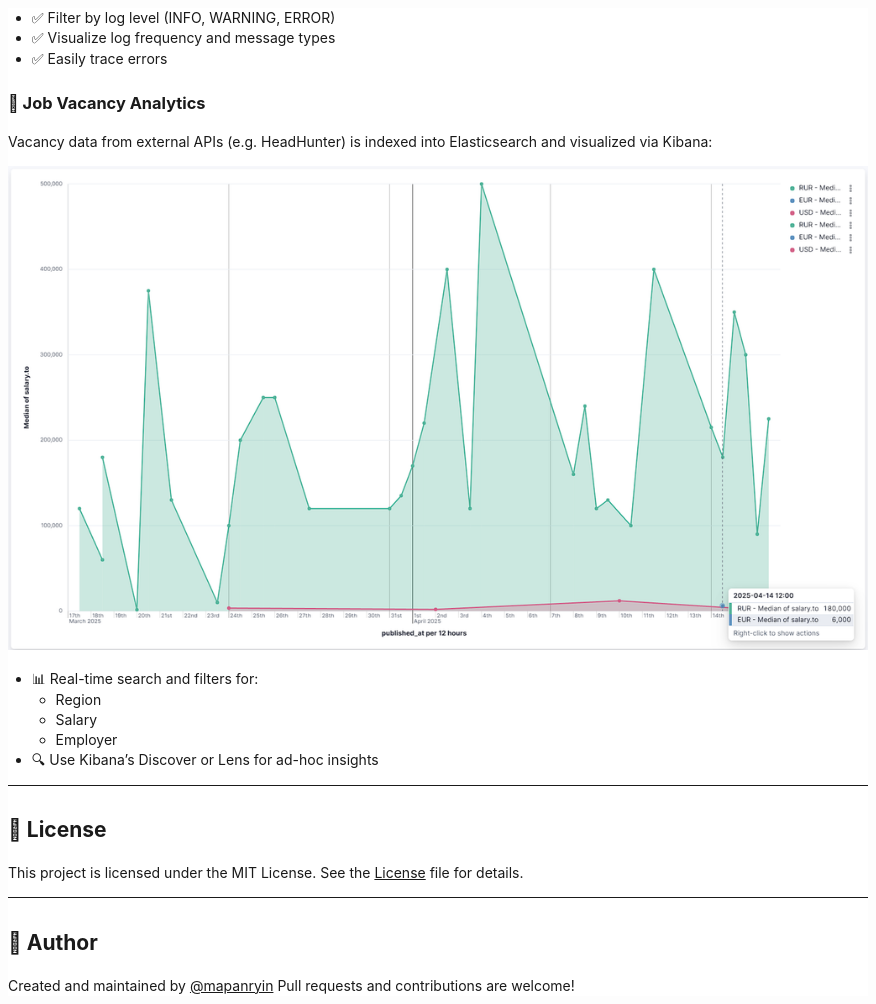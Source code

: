 - ✅ Filter by log level (INFO, WARNING, ERROR)
- ✅ Visualize log frequency and message types
- ✅ Easily trace errors

### 🔹 Job Vacancy Analytics

Vacancy data from external APIs (e.g. HeadHunter) is indexed into Elasticsearch and visualized via Kibana:

![Kibana Vacancies](docs/assets/kibana/vacancies.png)

- 📊 Real-time search and filters for:
  - Region
  - Salary
  - Employer
- 🔍 Use Kibana’s Discover or Lens for ad-hoc insights

---

## 📜 License
This project is licensed under the MIT License.
See the [License](LICENSE) file for details.

---

## 👤 Author
Created and maintained by [@mapanryin](https://github.com/mpanaryin)
Pull requests and contributions are welcome!
